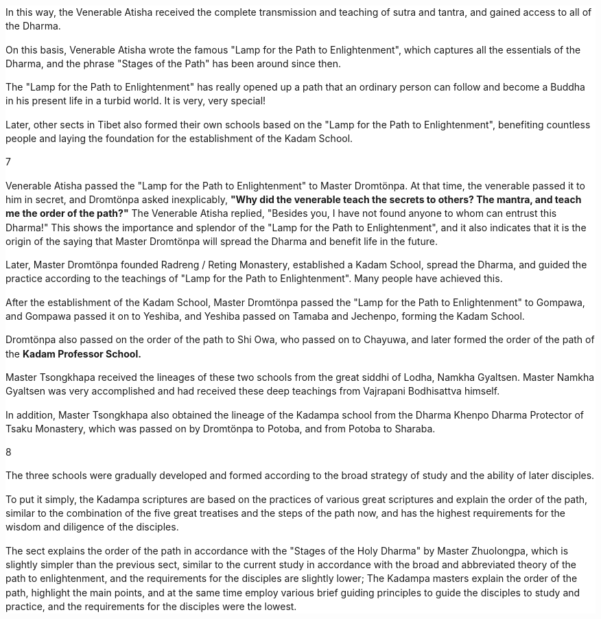 In this way, the Venerable Atisha received the complete transmission and teaching of sutra and tantra, and gained access to all of the Dharma.

On this basis, Venerable Atisha wrote the famous "Lamp for the Path to Enlightenment", which captures all the essentials of the Dharma, and the phrase "Stages of the Path" has been around since then.

The "Lamp for the Path to Enlightenment" has really opened up a path that an ordinary person can follow and become a Buddha in his present life in a turbid world. It is very, very special!

Later, other sects in Tibet also formed their own schools based on the "Lamp for the Path to Enlightenment", benefiting countless people and laying the foundation for the establishment of the Kadam School.

7

Venerable Atisha passed the "Lamp for the Path to Enlightenment" to Master Dromtönpa. At that time, the venerable passed it to him in secret, and Dromtönpa asked inexplicably, **"Why did the venerable teach the secrets to others? The mantra, and teach me the order of the path?"** The Venerable Atisha replied, "Besides you, I have not found anyone to whom can entrust this Dharma!" This shows the importance and splendor of the "Lamp for the Path to Enlightenment", and it also indicates that it is the origin of the saying that Master Dromtönpa will spread the Dharma and benefit life in the future.

Later, Master Dromtönpa founded Radreng / Reting Monastery, established a Kadam School, spread the Dharma, and guided the practice according to the teachings of "Lamp for the Path to Enlightenment". Many people have achieved this.

After the establishment of the Kadam School, Master Dromtönpa passed the "Lamp for the Path to Enlightenment" to Gompawa, and Gompawa passed it on to Yeshiba, and Yeshiba passed on Tamaba and Jechenpo, forming the Kadam School.

Dromtönpa also passed on the order of the path to Shi Owa, who passed on to Chayuwa, and later formed the order of the path of the **Kadam Professor School.**

Master Tsongkhapa received the lineages of these two schools from the great siddhi of Lodha, Namkha Gyaltsen. Master Namkha Gyaltsen was very accomplished and had received these deep teachings from Vajrapani Bodhisattva himself.

In addition, Master Tsongkhapa also obtained the lineage of the Kadampa school from the Dharma Khenpo Dharma Protector of Tsaku Monastery, which was passed on by Dromtönpa to Potoba, and from Potoba to Sharaba.

8

The three schools were gradually developed and formed according to the broad strategy of study and the ability of later disciples.

To put it simply, the Kadampa scriptures are based on the practices of various great scriptures and explain the order of the path, similar to the combination of the five great treatises and the steps of the path now, and has the highest requirements for the wisdom and diligence of the disciples.

The sect explains the order of the path in accordance with the "Stages of the Holy Dharma" by Master Zhuolongpa, which is slightly simpler than the previous sect, similar to the current study in accordance with the broad and abbreviated theory of the path to enlightenment, and the requirements for the disciples are slightly lower; The Kadampa masters explain the order of the path, highlight the main points, and at the same time employ various brief guiding principles to guide the disciples to study and practice, and the requirements for the disciples were the lowest.
